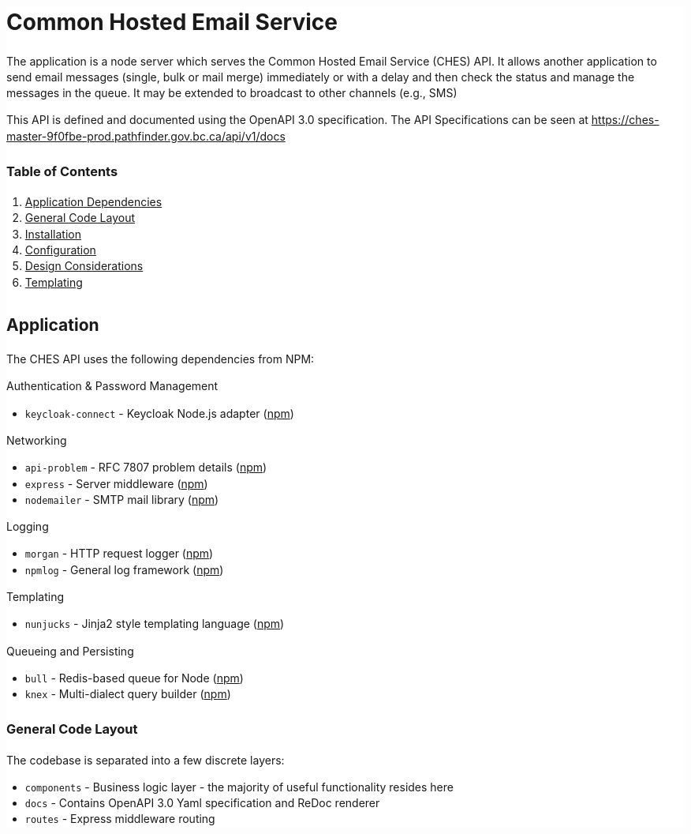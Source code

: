 # Common Hosted Email Service

The application is a node server which serves the Common Hosted Email Service (CHES) API.
It allows another application to send email messages (single, bulk or mail merge) immediately or with a delay and then check the status and manage the messages in the queue. It may be extended to broadcast to other channels (e.g., SMS)

This API is defined and documented using the OpenAPI 3.0 specification.
The API Specifications can be seen at <https://ches-master-9f0fbe-prod.pathfinder.gov.bc.ca/api/v1/docs>


### Table of Contents

1. [Application Dependencies](#Application)
2. [General Code Layout](#general-code-layout)
3. [Installation](#install)
4. [Configuration](#configuration)
5. [Design Considerations](#general-design)
6. [Templating](#templating)

## Application

The CHES API uses the following dependencies from NPM:

Authentication & Password Management

* `keycloak-connect` - Keycloak Node.js adapter ([npm](https://www.npmjs.com/package/keycloak-connect))

Networking

* `api-problem` - RFC 7807 problem details ([npm](https://www.npmjs.com/package/api-problem))
* `express` - Server middleware ([npm](https://www.npmjs.com/package/express))
* `nodemailer` - SMTP mail library ([npm](https://www.npmjs.com/package/nodemailer))

Logging

* `morgan` - HTTP request logger ([npm](https://www.npmjs.com/package/morgan))
* `npmlog` - General log framework ([npm](https://www.npmjs.com/package/npmlog))

Templating

* `nunjucks` - Jinja2 style templating language ([npm](https://www.npmjs.com/package/nunjucks))

Queueing and Persisting

* `bull` - Redis-based queue for Node ([npm](https://www.npmjs.com/package/bull))
* `knex` - Multi-dialect query builder ([npm](https://www.npmjs.com/package/knex))



### General Code Layout

The codebase is separated into a few discrete layers:

* `components` - Business logic layer - the majority of useful functionality resides here
* `docs` - Contains OpenAPI 3.0 Yaml specification and ReDoc renderer
* `routes` - Express middleware routing
